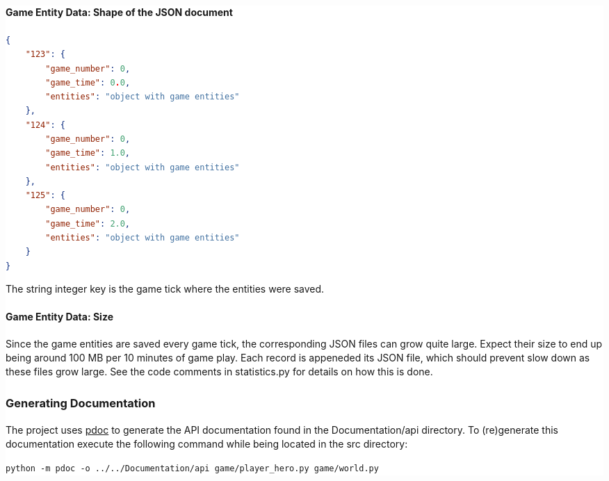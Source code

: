 #### Game Entity Data: Shape of the JSON document

```json
{
    "123": {
        "game_number": 0,
        "game_time": 0.0,
        "entities": "object with game entities"
    },
    "124": {
        "game_number": 0,
        "game_time": 1.0,
        "entities": "object with game entities"
    },
    "125": {
        "game_number": 0,
        "game_time": 2.0,
        "entities": "object with game entities"
    }
}
```

The string integer key is the game tick where the entities were saved.

#### Game Entity Data: Size

Since the game entities are saved every game tick, the corresponding JSON files can grow quite large. Expect their size to end up being around 100 MB per 10 minutes of game play. Each record is appeneded its JSON file, which should prevent slow down as these files grow large. See the code comments in statistics.py for details on how this is done.

### Generating Documentation

The project uses [pdoc](https://github.com/mitmproxy/pdoc) to generate the API documentation found in the Documentation/api directory. To (re)generate this documentation execute the following command while being located in the src directory:

```
python -m pdoc -o ../../Documentation/api game/player_hero.py game/world.py
```

